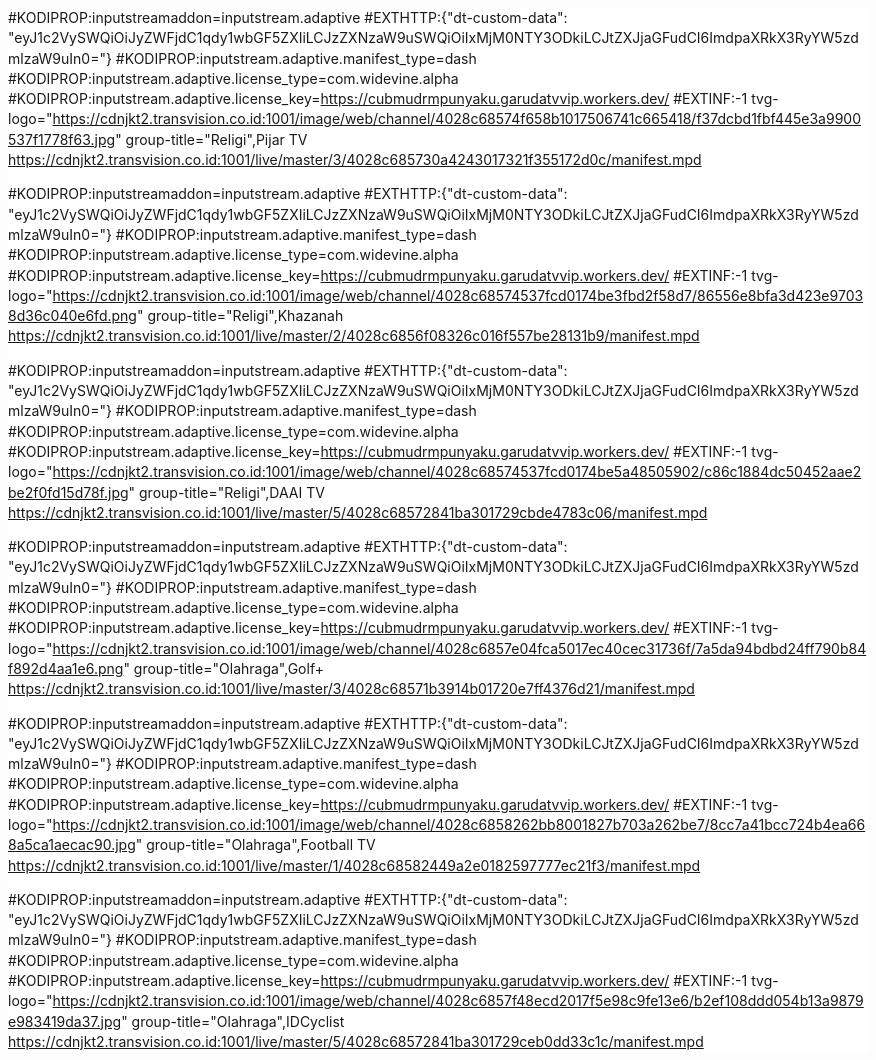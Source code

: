 #KODIPROP:inputstreamaddon=inputstream.adaptive
#EXTHTTP:{"dt-custom-data": "eyJ1c2VySWQiOiJyZWFjdC1qdy1wbGF5ZXIiLCJzZXNzaW9uSWQiOiIxMjM0NTY3ODkiLCJtZXJjaGFudCI6ImdpaXRkX3RyYW5zdmlzaW9uIn0="}
#KODIPROP:inputstream.adaptive.manifest_type=dash
#KODIPROP:inputstream.adaptive.license_type=com.widevine.alpha
#KODIPROP:inputstream.adaptive.license_key=https://cubmudrmpunyaku.garudatvvip.workers.dev/
#EXTINF:-1 tvg-logo="https://cdnjkt2.transvision.co.id:1001/image/web/channel/4028c68574f658b1017506741c665418/f37dcbd1fbf445e3a9900537f1778f63.jpg" group-title="Religi",Pijar TV
https://cdnjkt2.transvision.co.id:1001/live/master/3/4028c685730a4243017321f355172d0c/manifest.mpd

#KODIPROP:inputstreamaddon=inputstream.adaptive
#EXTHTTP:{"dt-custom-data": "eyJ1c2VySWQiOiJyZWFjdC1qdy1wbGF5ZXIiLCJzZXNzaW9uSWQiOiIxMjM0NTY3ODkiLCJtZXJjaGFudCI6ImdpaXRkX3RyYW5zdmlzaW9uIn0="}
#KODIPROP:inputstream.adaptive.manifest_type=dash
#KODIPROP:inputstream.adaptive.license_type=com.widevine.alpha
#KODIPROP:inputstream.adaptive.license_key=https://cubmudrmpunyaku.garudatvvip.workers.dev/
#EXTINF:-1 tvg-logo="https://cdnjkt2.transvision.co.id:1001/image/web/channel/4028c68574537fcd0174be3fbd2f58d7/86556e8bfa3d423e97038d36c040e6fd.png" group-title="Religi",Khazanah
https://cdnjkt2.transvision.co.id:1001/live/master/2/4028c6856f08326c016f557be28131b9/manifest.mpd

#KODIPROP:inputstreamaddon=inputstream.adaptive
#EXTHTTP:{"dt-custom-data": "eyJ1c2VySWQiOiJyZWFjdC1qdy1wbGF5ZXIiLCJzZXNzaW9uSWQiOiIxMjM0NTY3ODkiLCJtZXJjaGFudCI6ImdpaXRkX3RyYW5zdmlzaW9uIn0="}
#KODIPROP:inputstream.adaptive.manifest_type=dash
#KODIPROP:inputstream.adaptive.license_type=com.widevine.alpha
#KODIPROP:inputstream.adaptive.license_key=https://cubmudrmpunyaku.garudatvvip.workers.dev/
#EXTINF:-1 tvg-logo="https://cdnjkt2.transvision.co.id:1001/image/web/channel/4028c68574537fcd0174be5a48505902/c86c1884dc50452aae2be2f0fd15d78f.jpg" group-title="Religi",DAAI TV
https://cdnjkt2.transvision.co.id:1001/live/master/5/4028c68572841ba301729cbde4783c06/manifest.mpd


#KODIPROP:inputstreamaddon=inputstream.adaptive
#EXTHTTP:{"dt-custom-data": "eyJ1c2VySWQiOiJyZWFjdC1qdy1wbGF5ZXIiLCJzZXNzaW9uSWQiOiIxMjM0NTY3ODkiLCJtZXJjaGFudCI6ImdpaXRkX3RyYW5zdmlzaW9uIn0="}
#KODIPROP:inputstream.adaptive.manifest_type=dash
#KODIPROP:inputstream.adaptive.license_type=com.widevine.alpha
#KODIPROP:inputstream.adaptive.license_key=https://cubmudrmpunyaku.garudatvvip.workers.dev/
#EXTINF:-1 tvg-logo="https://cdnjkt2.transvision.co.id:1001/image/web/channel/4028c6857e04fca5017ec40cec31736f/7a5da94bdbd24ff790b84f892d4aa1e6.png" group-title="Olahraga",Golf+
https://cdnjkt2.transvision.co.id:1001/live/master/3/4028c68571b3914b01720e7ff4376d21/manifest.mpd

#KODIPROP:inputstreamaddon=inputstream.adaptive
#EXTHTTP:{"dt-custom-data": "eyJ1c2VySWQiOiJyZWFjdC1qdy1wbGF5ZXIiLCJzZXNzaW9uSWQiOiIxMjM0NTY3ODkiLCJtZXJjaGFudCI6ImdpaXRkX3RyYW5zdmlzaW9uIn0="}
#KODIPROP:inputstream.adaptive.manifest_type=dash
#KODIPROP:inputstream.adaptive.license_type=com.widevine.alpha
#KODIPROP:inputstream.adaptive.license_key=https://cubmudrmpunyaku.garudatvvip.workers.dev/
#EXTINF:-1 tvg-logo="https://cdnjkt2.transvision.co.id:1001/image/web/channel/4028c6858262bb8001827b703a262be7/8cc7a41bcc724b4ea668a5ca1aecac90.jpg" group-title="Olahraga",Football TV
https://cdnjkt2.transvision.co.id:1001/live/master/1/4028c68582449a2e0182597777ec21f3/manifest.mpd

#KODIPROP:inputstreamaddon=inputstream.adaptive
#EXTHTTP:{"dt-custom-data": "eyJ1c2VySWQiOiJyZWFjdC1qdy1wbGF5ZXIiLCJzZXNzaW9uSWQiOiIxMjM0NTY3ODkiLCJtZXJjaGFudCI6ImdpaXRkX3RyYW5zdmlzaW9uIn0="}
#KODIPROP:inputstream.adaptive.manifest_type=dash
#KODIPROP:inputstream.adaptive.license_type=com.widevine.alpha
#KODIPROP:inputstream.adaptive.license_key=https://cubmudrmpunyaku.garudatvvip.workers.dev/
#EXTINF:-1 tvg-logo="https://cdnjkt2.transvision.co.id:1001/image/web/channel/4028c6857f48ecd2017f5e98c9fe13e6/b2ef108ddd054b13a9879e983419da37.jpg" group-title="Olahraga",IDCyclist
https://cdnjkt2.transvision.co.id:1001/live/master/5/4028c68572841ba301729ceb0dd33c1c/manifest.mpd
